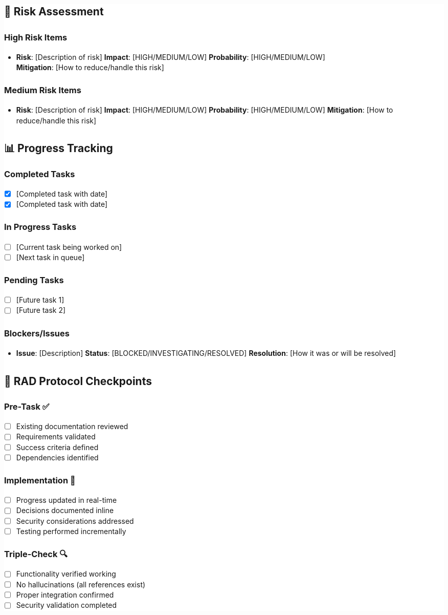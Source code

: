 ## 🚨 Risk Assessment
### High Risk Items
- **Risk**: [Description of risk]
  **Impact**: [HIGH/MEDIUM/LOW]
  **Probability**: [HIGH/MEDIUM/LOW]  
  **Mitigation**: [How to reduce/handle this risk]

### Medium Risk Items
- **Risk**: [Description of risk]
  **Impact**: [HIGH/MEDIUM/LOW]
  **Probability**: [HIGH/MEDIUM/LOW]
  **Mitigation**: [How to reduce/handle this risk]

## 📊 Progress Tracking
### Completed Tasks
- [x] [Completed task with date]
- [x] [Completed task with date]

### In Progress Tasks  
- [ ] [Current task being worked on]
- [ ] [Next task in queue]

### Pending Tasks
- [ ] [Future task 1]
- [ ] [Future task 2]

### Blockers/Issues
- **Issue**: [Description]
  **Status**: [BLOCKED/INVESTIGATING/RESOLVED]
  **Resolution**: [How it was or will be resolved]

## 🔄 RAD Protocol Checkpoints
### Pre-Task ✅
- [ ] Existing documentation reviewed
- [ ] Requirements validated  
- [ ] Success criteria defined
- [ ] Dependencies identified

### Implementation 🚀
- [ ] Progress updated in real-time
- [ ] Decisions documented inline
- [ ] Security considerations addressed
- [ ] Testing performed incrementally

### Triple-Check 🔍
- [ ] Functionality verified working
- [ ] No hallucinations (all references exist)  
- [ ] Proper integration confirmed
- [ ] Security validation completed
